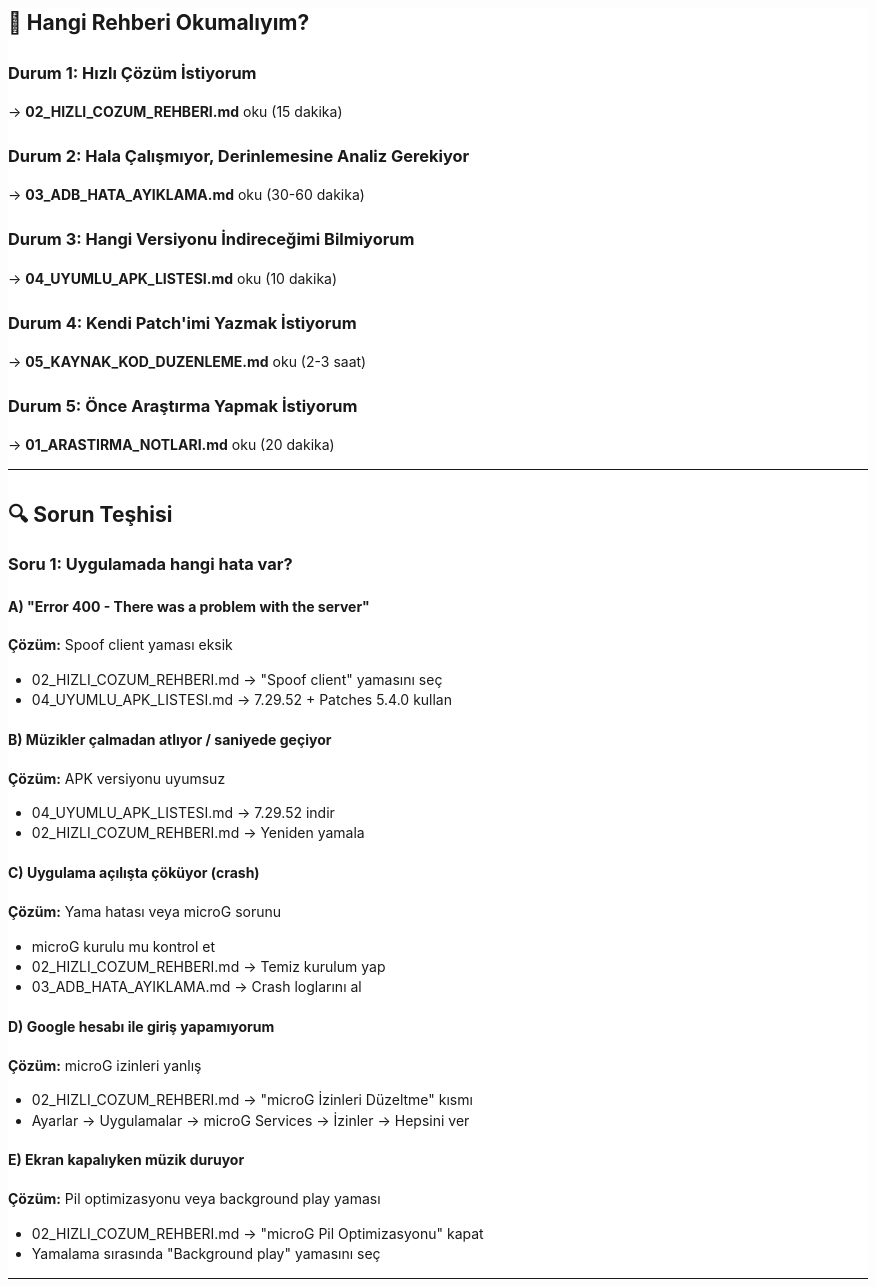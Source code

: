
## 🎯 Hangi Rehberi Okumalıyım?

### Durum 1: Hızlı Çözüm İstiyorum
→ **02_HIZLI_COZUM_REHBERI.md** oku (15 dakika)

### Durum 2: Hala Çalışmıyor, Derinlemesine Analiz Gerekiyor
→ **03_ADB_HATA_AYIKLAMA.md** oku (30-60 dakika)

### Durum 3: Hangi Versiyonu İndireceğimi Bilmiyorum
→ **04_UYUMLU_APK_LISTESI.md** oku (10 dakika)

### Durum 4: Kendi Patch'imi Yazmak İstiyorum
→ **05_KAYNAK_KOD_DUZENLEME.md** oku (2-3 saat)

### Durum 5: Önce Araştırma Yapmak İstiyorum
→ **01_ARASTIRMA_NOTLARI.md** oku (20 dakika)

---

## 🔍 Sorun Teşhisi

### Soru 1: Uygulamada hangi hata var?

#### A) "Error 400 - There was a problem with the server"
**Çözüm:** Spoof client yaması eksik
- 02_HIZLI_COZUM_REHBERI.md → "Spoof client" yamasını seç
- 04_UYUMLU_APK_LISTESI.md → 7.29.52 + Patches 5.4.0 kullan

#### B) Müzikler çalmadan atlıyor / saniyede geçiyor
**Çözüm:** APK versiyonu uyumsuz
- 04_UYUMLU_APK_LISTESI.md → 7.29.52 indir
- 02_HIZLI_COZUM_REHBERI.md → Yeniden yamala

#### C) Uygulama açılışta çöküyor (crash)
**Çözüm:** Yama hatası veya microG sorunu
- microG kurulu mu kontrol et
- 02_HIZLI_COZUM_REHBERI.md → Temiz kurulum yap
- 03_ADB_HATA_AYIKLAMA.md → Crash loglarını al

#### D) Google hesabı ile giriş yapamıyorum
**Çözüm:** microG izinleri yanlış
- 02_HIZLI_COZUM_REHBERI.md → "microG İzinleri Düzeltme" kısmı
- Ayarlar → Uygulamalar → microG Services → İzinler → Hepsini ver

#### E) Ekran kapalıyken müzik duruyor
**Çözüm:** Pil optimizasyonu veya background play yaması
- 02_HIZLI_COZUM_REHBERI.md → "microG Pil Optimizasyonu" kapat
- Yamalama sırasında "Background play" yamasını seç

---